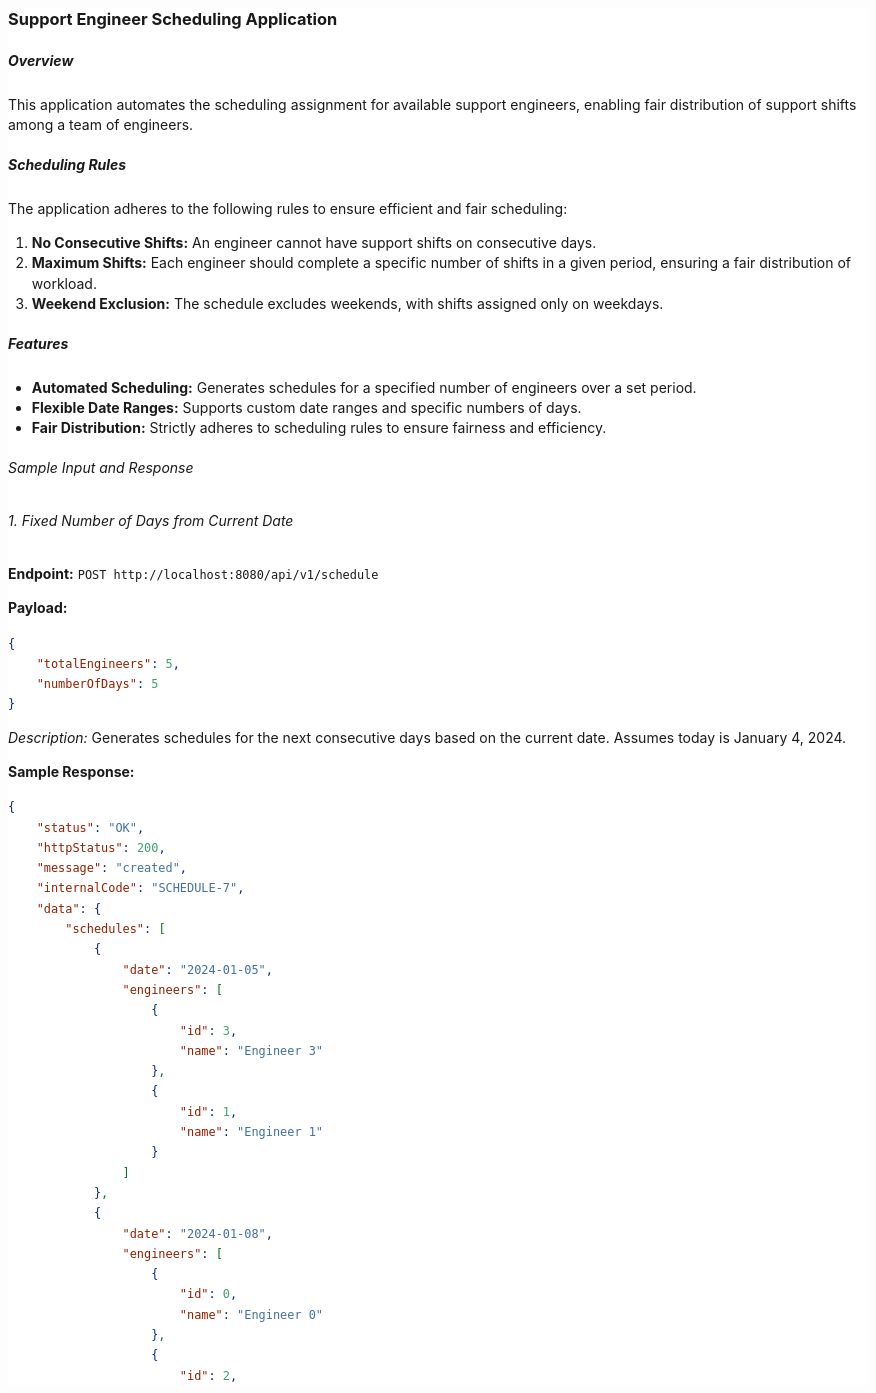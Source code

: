 
### Support Engineer Scheduling Application

##### Overview
This application automates the scheduling assignment for available support engineers, enabling fair distribution of support shifts among a team of engineers.

##### Scheduling Rules
The application adheres to the following rules to ensure efficient and fair scheduling:
1. **No Consecutive Shifts:** An engineer cannot have support shifts on consecutive days.
2. **Maximum Shifts:** Each engineer should complete a specific number of shifts in a given period, ensuring a fair distribution of workload.
3. **Weekend Exclusion:** The schedule excludes weekends, with shifts assigned only on weekdays.

##### Features
- **Automated Scheduling:** Generates schedules for a specified number of engineers over a set period.
- **Flexible Date Ranges:** Supports custom date ranges and specific numbers of days.
- **Fair Distribution:** Strictly adheres to scheduling rules to ensure fairness and efficiency.

###### Sample Input and Response

###### 1. Fixed Number of Days from Current Date
**Endpoint:** `POST http://localhost:8080/api/v1/schedule`

**Payload:**
```json
{
    "totalEngineers": 5,
    "numberOfDays": 5
}
```
*Description:* Generates schedules for the next consecutive days based on the current date. Assumes today is January 4, 2024.

**Sample Response:**
```json
{
    "status": "OK",
    "httpStatus": 200,
    "message": "created",
    "internalCode": "SCHEDULE-7",
    "data": {
        "schedules": [
            {
                "date": "2024-01-05",
                "engineers": [
                    {
                        "id": 3,
                        "name": "Engineer 3"
                    },
                    {
                        "id": 1,
                        "name": "Engineer 1"
                    }
                ]
            },
            {
                "date": "2024-01-08",
                "engineers": [
                    {
                        "id": 0,
                        "name": "Engineer 0"
                    },
                    {
                        "id": 2,
```